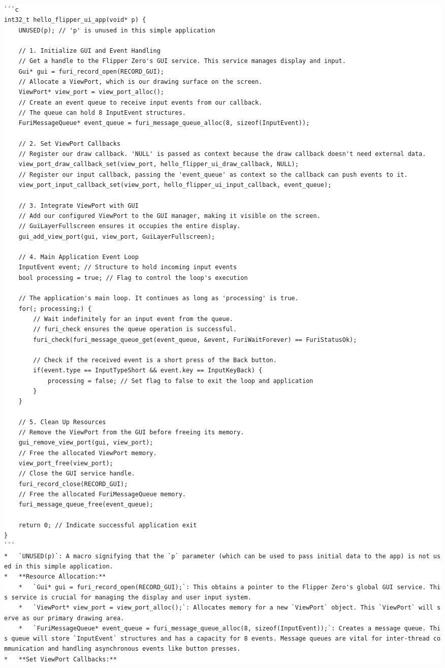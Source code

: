     ```c
    int32_t hello_flipper_ui_app(void* p) {
        UNUSED(p); // 'p' is unused in this simple application

        // 1. Initialize GUI and Event Handling
        // Get a handle to the Flipper Zero's GUI service. This service manages display and input.
        Gui* gui = furi_record_open(RECORD_GUI);
        // Allocate a ViewPort, which is our drawing surface on the screen.
        ViewPort* view_port = view_port_alloc();
        // Create an event queue to receive input events from our callback.
        // The queue can hold 8 InputEvent structures.
        FuriMessageQueue* event_queue = furi_message_queue_alloc(8, sizeof(InputEvent));

        // 2. Set ViewPort Callbacks
        // Register our draw callback. 'NULL' is passed as context because the draw callback doesn't need external data.
        view_port_draw_callback_set(view_port, hello_flipper_ui_draw_callback, NULL);
        // Register our input callback, passing the 'event_queue' as context so the callback can push events to it.
        view_port_input_callback_set(view_port, hello_flipper_ui_input_callback, event_queue);

        // 3. Integrate ViewPort with GUI
        // Add our configured ViewPort to the GUI manager, making it visible on the screen.
        // GuiLayerFullscreen ensures it occupies the entire display.
        gui_add_view_port(gui, view_port, GuiLayerFullscreen);

        // 4. Main Application Event Loop
        InputEvent event; // Structure to hold incoming input events
        bool processing = true; // Flag to control the loop's execution

        // The application's main loop. It continues as long as 'processing' is true.
        for(; processing;) {
            // Wait indefinitely for an input event from the queue.
            // furi_check ensures the queue operation is successful.
            furi_check(furi_message_queue_get(event_queue, &event, FuriWaitForever) == FuriStatusOk);

            // Check if the received event is a short press of the Back button.
            if(event.type == InputTypeShort && event.key == InputKeyBack) {
                processing = false; // Set flag to false to exit the loop and application
            }
        }

        // 5. Clean Up Resources
        // Remove the ViewPort from the GUI before freeing its memory.
        gui_remove_view_port(gui, view_port);
        // Free the allocated ViewPort memory.
        view_port_free(view_port);
        // Close the GUI service handle.
        furi_record_close(RECORD_GUI);
        // Free the allocated FuriMessageQueue memory.
        furi_message_queue_free(event_queue);

        return 0; // Indicate successful application exit
    }
    ```
    *   `UNUSED(p)`: A macro signifying that the `p` parameter (which can be used to pass initial data to the app) is not used in this simple application.
    *   **Resource Allocation:**
        *   `Gui* gui = furi_record_open(RECORD_GUI);`: This obtains a pointer to the Flipper Zero's global GUI service. This service is crucial for managing the display and user input system.
        *   `ViewPort* view_port = view_port_alloc();`: Allocates memory for a new `ViewPort` object. This `ViewPort` will serve as our primary drawing area.
        *   `FuriMessageQueue* event_queue = furi_message_queue_alloc(8, sizeof(InputEvent));`: Creates a message queue. This queue will store `InputEvent` structures and has a capacity for 8 events. Message queues are vital for inter-thread communication and handling asynchronous events like button presses.
    *   **Set ViewPort Callbacks:**